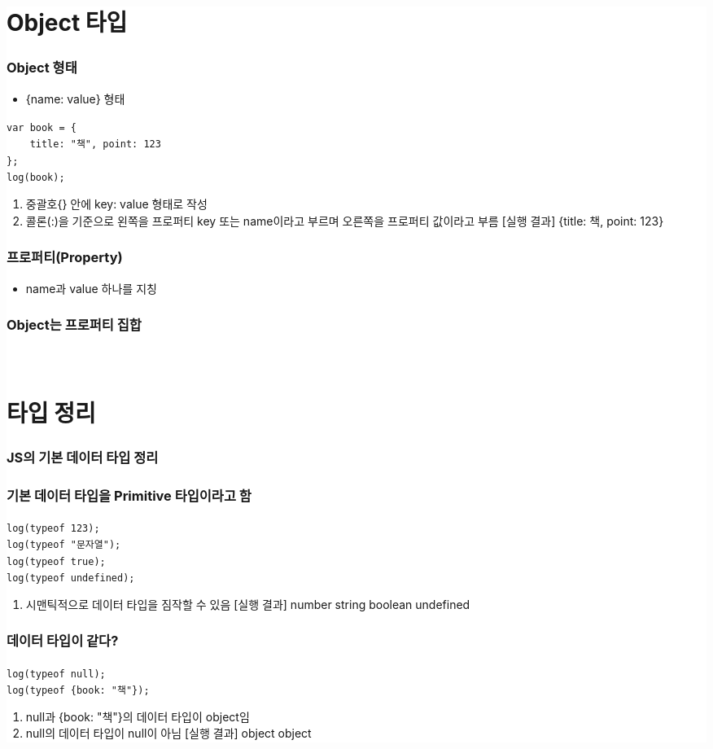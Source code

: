 # Object 타입

### Object 형태
- {name: value} 형태
```
var book = {
    title: "책", point: 123
};
log(book);
```
1. 중괄호{} 안에 key: value 형태로 작성
2. 콜론(:)을 기준으로 왼쪽을 프로퍼티 key 또는 name이라고 부르며 오른쪽을 프로퍼티 값이라고 부름
[실행 결과]
{title: 책, point: 123}

### 프로퍼티(Property)
- name과 value 하나를 지칭

### Object는 프로퍼티 집합

<br>

# 타입 정리

### JS의 기본 데이터 타입 정리

### 기본 데이터 타입을 Primitive 타입이라고 함
```
log(typeof 123);
log(typeof "문자열");
log(typeof true);
log(typeof undefined);
```
1. 시맨틱적으로 데이터 타입을 짐작할 수 있음
[실행 결과]
number
string
boolean
undefined

### 데이터 타입이 같다?
```
log(typeof null);
log(typeof {book: "책"});
```
1. null과 {book: "책"}의 데이터 타입이 object임
2. null의 데이터 타입이 null이 아님
[실행 결과]
object
object

